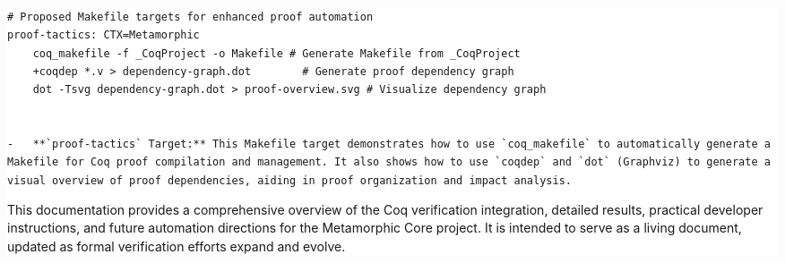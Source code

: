    # Proposed Makefile targets for enhanced proof automation
    proof-tactics: CTX=Metamorphic
        coq_makefile -f _CoqProject -o Makefile # Generate Makefile from _CoqProject
        +coqdep *.v > dependency-graph.dot        # Generate proof dependency graph
        dot -Tsvg dependency-graph.dot > proof-overview.svg # Visualize dependency graph

    
    -   **`proof-tactics` Target:** This Makefile target demonstrates how to use `coq_makefile` to automatically generate a Makefile for Coq proof compilation and management. It also shows how to use `coqdep` and `dot` (Graphviz) to generate a visual overview of proof dependencies, aiding in proof organization and impact analysis.

This documentation provides a comprehensive overview of the Coq verification integration, detailed results, practical developer instructions, and future automation directions for the Metamorphic Core project. It is intended to serve as a living document, updated as formal verification efforts expand and evolve.




